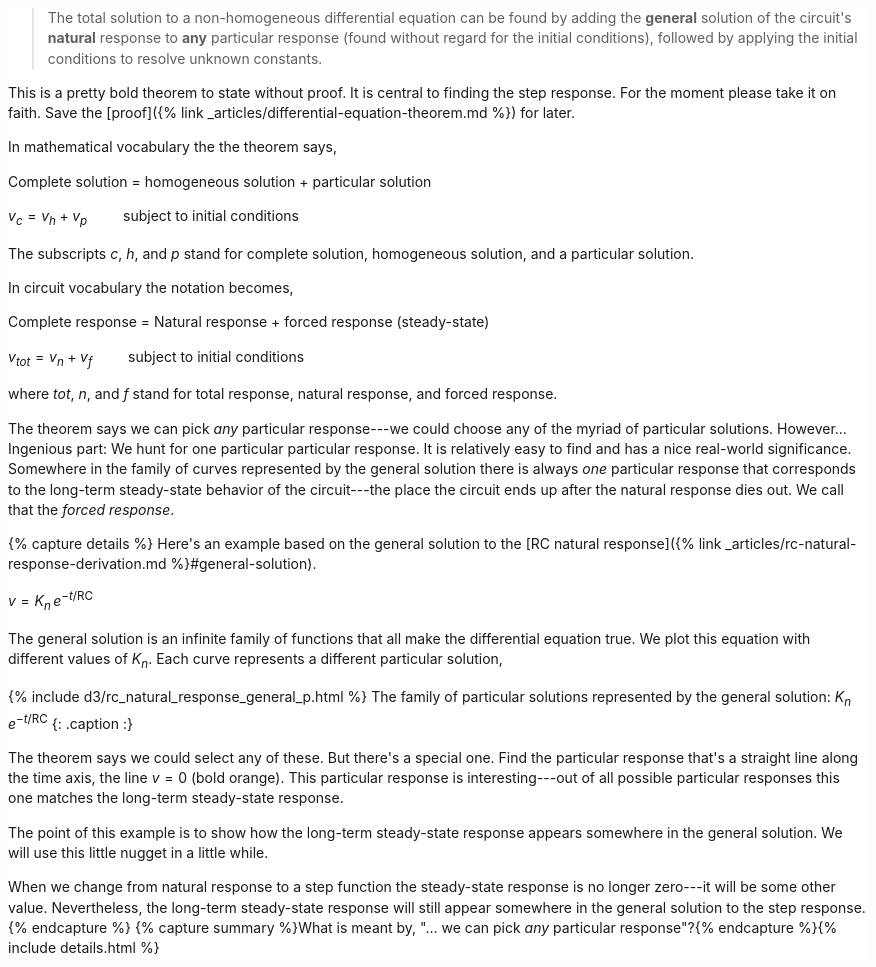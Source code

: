 >The total solution to a non-homogeneous differential equation can be found by adding the **general** solution of the circuit's **natural** response to **any** particular response (found without regard for the initial conditions), followed by applying the initial conditions to resolve unknown constants.

This is a pretty bold theorem to state without proof. It is central to finding the step response. For the moment please take it on faith. Save the [proof]({% link _articles/differential-equation-theorem.md %}) for later.

In mathematical vocabulary the the theorem says,

Complete solution = homogeneous solution + particular solution 

$v_c = v_h + v_p\qquad$ subject to initial conditions

The subscripts $c$, $h$, and $p$ stand for complete solution, homogeneous solution, and a particular solution. 

In circuit vocabulary the notation becomes,

Complete response = Natural response + forced response (steady-state)

$v_{tot} = v_n + v_f\qquad$ subject to initial conditions

where $tot$, $n$, and $f$ stand for total response, natural response, and forced response. 

The theorem says we can pick *any* particular response---we could choose any of the myriad of particular solutions. However... Ingenious part: We hunt for  one particular particular response. It is relatively easy to find and has a nice real-world significance. Somewhere in the family of curves represented by the general solution there is always *one* particular response that corresponds to the long-term steady-state behavior of the circuit---the place the circuit ends up after the natural response dies out. We call that the *forced response*. 

{% capture details %}
Here's an example based on the general solution to the [$\text{RC}$ natural response]({% link _articles/rc-natural-response-derivation.md %}#general-solution). 

$v = K_n\,e^{-t/\text{RC}}$

The general solution is an infinite family of functions that all make the differential equation true. We plot this equation with different values of $K_n$. Each curve represents a different particular solution,

{% include d3/rc_natural_response_general_p.html %}
The family of particular solutions represented by the general solution: $K_n\,e^{-t/\text{RC}}$ 
{: .caption :}

The theorem says we could select any of these. But there's a special one. Find the particular response that's a straight line along the time axis, the line $v = 0$ (bold orange). This particular response is interesting---out of all possible particular responses this one matches the long-term steady-state response.

The point of this example is to show how the long-term steady-state response appears somewhere in the general solution. We will use this little nugget in a little while.

When we change from natural response to a step function the steady-state response is no longer zero---it will be some other value. Nevertheless, the long-term steady-state response will still appear somewhere in the general solution to the step response.
{% endcapture %}
{% capture summary %}What is meant by, "... we can pick *any* particular response"?{% endcapture %}{% include details.html %} 
